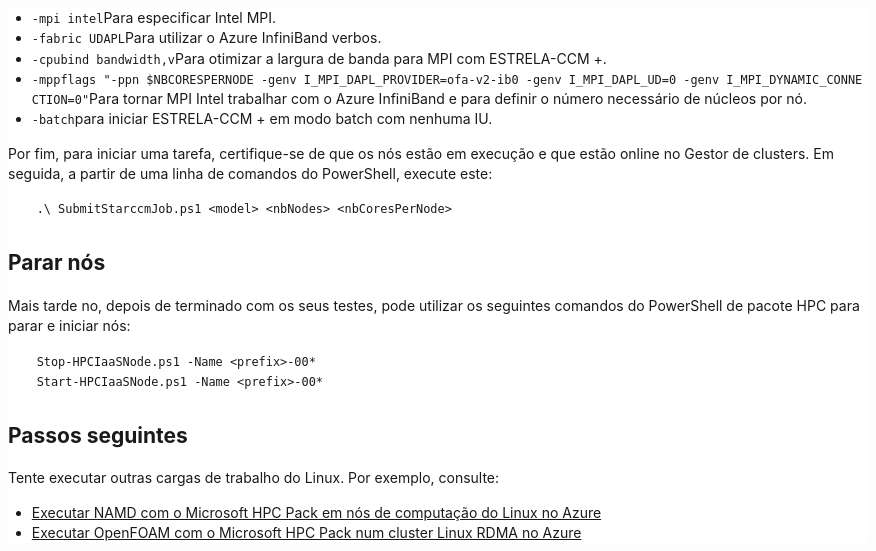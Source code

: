 * `-mpi intel`Para especificar Intel MPI.
* `-fabric UDAPL`Para utilizar o Azure InfiniBand verbos.
* `-cpubind bandwidth,v`Para otimizar a largura de banda para MPI com ESTRELA-CCM +.
* `-mppflags "-ppn $NBCORESPERNODE -genv I_MPI_DAPL_PROVIDER=ofa-v2-ib0 -genv I_MPI_DAPL_UD=0 -genv I_MPI_DYNAMIC_CONNECTION=0"`Para tornar MPI Intel trabalhar com o Azure InfiniBand e para definir o número necessário de núcleos por nó.
* `-batch`para iniciar ESTRELA-CCM + em modo batch com nenhuma IU.

Por fim, para iniciar uma tarefa, certifique-se de que os nós estão em execução e que estão online no Gestor de clusters. Em seguida, a partir de uma linha de comandos do PowerShell, execute este:

```
    .\ SubmitStarccmJob.ps1 <model> <nbNodes> <nbCoresPerNode>
```

## <a name="stop-nodes"></a>Parar nós
Mais tarde no, depois de terminado com os seus testes, pode utilizar os seguintes comandos do PowerShell de pacote HPC para parar e iniciar nós:

```
    Stop-HPCIaaSNode.ps1 -Name <prefix>-00*
    Start-HPCIaaSNode.ps1 -Name <prefix>-00*
```

## <a name="next-steps"></a>Passos seguintes
Tente executar outras cargas de trabalho do Linux. Por exemplo, consulte:

* [Executar NAMD com o Microsoft HPC Pack em nós de computação do Linux no Azure](hpcpack-cluster-namd.md)
* [Executar OpenFOAM com o Microsoft HPC Pack num cluster Linux RDMA no Azure](hpcpack-cluster-openfoam.md)


[hndeploy]:media/hpcpack-cluster-starccm/hndeploy.png
[clustermanager]:media/hpcpack-cluster-starccm/ClusterManager.png
